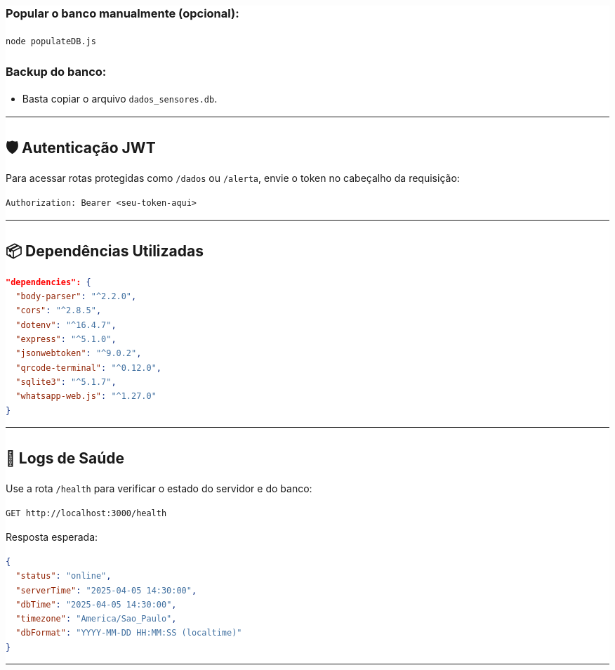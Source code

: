 ### Popular o banco manualmente (opcional):

```bash
node populateDB.js
```

### Backup do banco:

- Basta copiar o arquivo `dados_sensores.db`.

---

## 🛡️ Autenticação JWT

Para acessar rotas protegidas como `/dados` ou `/alerta`, envie o token no cabeçalho da requisição:

```http
Authorization: Bearer <seu-token-aqui>
```

---

## 📦 Dependências Utilizadas

```json
"dependencies": {
  "body-parser": "^2.2.0",
  "cors": "^2.8.5",
  "dotenv": "^16.4.7",
  "express": "^5.1.0",
  "jsonwebtoken": "^9.0.2",
  "qrcode-terminal": "^0.12.0",
  "sqlite3": "^5.1.7",
  "whatsapp-web.js": "^1.27.0"
}
```

---

## 🧪 Logs de Saúde

Use a rota `/health` para verificar o estado do servidor e do banco:

```bash
GET http://localhost:3000/health
```

Resposta esperada:

```json
{
  "status": "online",
  "serverTime": "2025-04-05 14:30:00",
  "dbTime": "2025-04-05 14:30:00",
  "timezone": "America/Sao_Paulo",
  "dbFormat": "YYYY-MM-DD HH:MM:SS (localtime)"
}
```

---